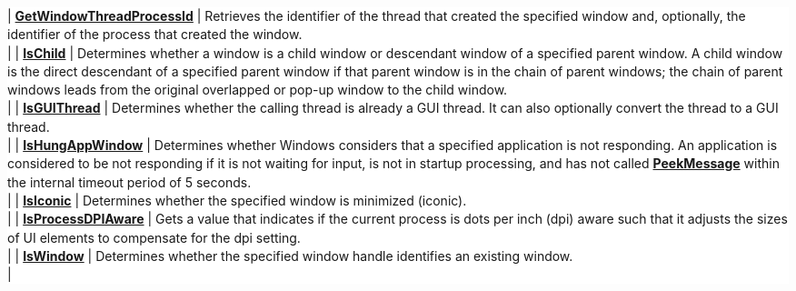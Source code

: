 | [**GetWindowThreadProcessId**](https://msdn.microsoft.com/library/ms633522(v=VS.85).aspx)         | Retrieves the identifier of the thread that created the specified window and, optionally, the identifier of the process that created the window. <br/>                                                                                                                                                                                                                                                                                                                                                                                                                                                                                                                     |
| [**IsChild**](https://msdn.microsoft.com/library/ms633524(v=VS.85).aspx)                                           | Determines whether a window is a child window or descendant window of a specified parent window. A child window is the direct descendant of a specified parent window if that parent window is in the chain of parent windows; the chain of parent windows leads from the original overlapped or pop-up window to the child window. <br/>                                                                                                                                                                                                                                                                                                                                  |
| [**IsGUIThread**](https://msdn.microsoft.com/library/ms633525(v=VS.85).aspx)                                   | Determines whether the calling thread is already a GUI thread. It can also optionally convert the thread to a GUI thread.<br/>                                                                                                                                                                                                                                                                                                                                                                                                                                                                                                                                             |
| [**IsHungAppWindow**](https://msdn.microsoft.com/library/ms633526(v=VS.85).aspx)                           | Determines whether Windows considers that a specified application is not responding. An application is considered to be not responding if it is not waiting for input, is not in startup processing, and has not called [**PeekMessage**](https://msdn.microsoft.com/library/ms644943(v=VS.85).aspx) within the internal timeout period of 5 seconds. <br/>                                                                                                                                                                                                                                                                                                                                                          |
| [**IsIconic**](https://msdn.microsoft.com/library/ms633527(v=VS.85).aspx)                                         | Determines whether the specified window is minimized (iconic).<br/>                                                                                                                                                                                                                                                                                                                                                                                                                                                                                                                                                                                                        |
| [**IsProcessDPIAware**](https://msdn.microsoft.com/library/Aa969261(v=VS.85).aspx)                       | Gets a value that indicates if the current process is dots per inch (dpi) aware such that it adjusts the sizes of UI elements to compensate for the dpi setting.<br/>                                                                                                                                                                                                                                                                                                                                                                                                                                                                                                      |
| [**IsWindow**](https://msdn.microsoft.com/library/ms633528(v=VS.85).aspx)                                         | Determines whether the specified window handle identifies an existing window. <br/>                                                                                                                                                                                                                                                                                                                                                                                                                                                                                                                                                                                        |